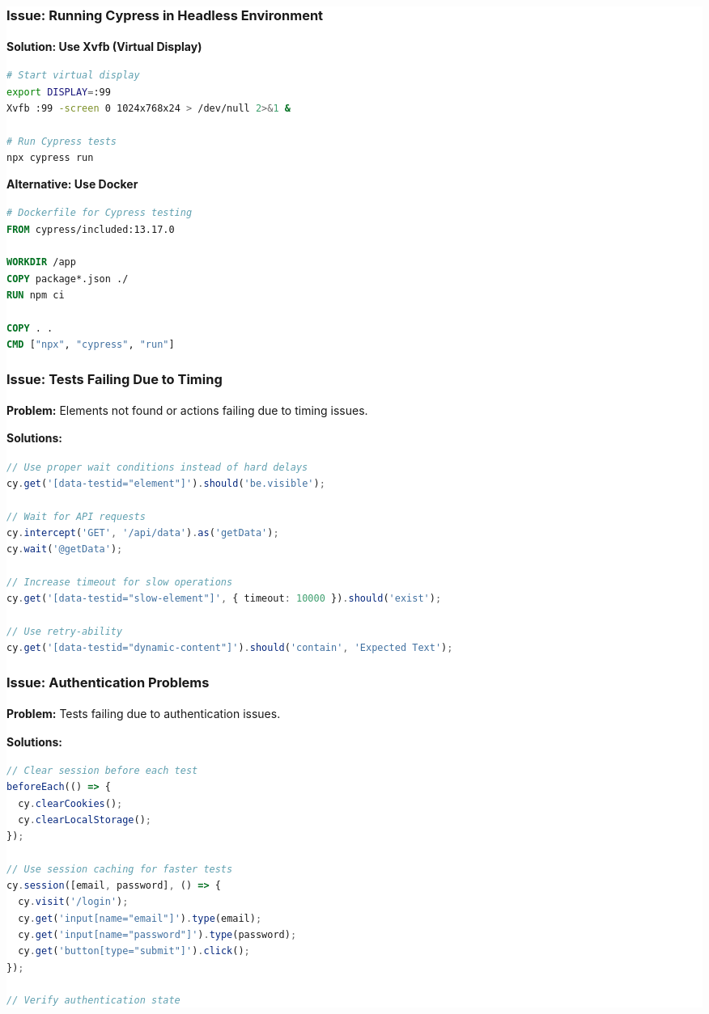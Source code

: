 ### Issue: Running Cypress in Headless Environment

**Solution: Use Xvfb (Virtual Display)**
```bash
# Start virtual display
export DISPLAY=:99
Xvfb :99 -screen 0 1024x768x24 > /dev/null 2>&1 &

# Run Cypress tests
npx cypress run
```

**Alternative: Use Docker**
```dockerfile
# Dockerfile for Cypress testing
FROM cypress/included:13.17.0

WORKDIR /app
COPY package*.json ./
RUN npm ci

COPY . .
CMD ["npx", "cypress", "run"]
```

### Issue: Tests Failing Due to Timing

**Problem:** Elements not found or actions failing due to timing issues.

**Solutions:**
```typescript
// Use proper wait conditions instead of hard delays
cy.get('[data-testid="element"]').should('be.visible');

// Wait for API requests
cy.intercept('GET', '/api/data').as('getData');
cy.wait('@getData');

// Increase timeout for slow operations
cy.get('[data-testid="slow-element"]', { timeout: 10000 }).should('exist');

// Use retry-ability
cy.get('[data-testid="dynamic-content"]').should('contain', 'Expected Text');
```

### Issue: Authentication Problems

**Problem:** Tests failing due to authentication issues.

**Solutions:**
```typescript
// Clear session before each test
beforeEach(() => {
  cy.clearCookies();
  cy.clearLocalStorage();
});

// Use session caching for faster tests
cy.session([email, password], () => {
  cy.visit('/login');
  cy.get('input[name="email"]').type(email);
  cy.get('input[name="password"]').type(password);
  cy.get('button[type="submit"]').click();
});

// Verify authentication state
```